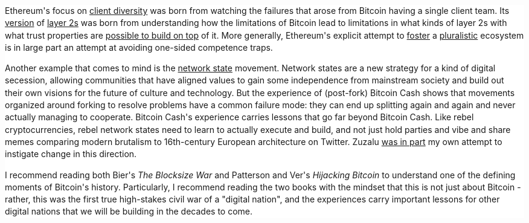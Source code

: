 Ethereum's focus on [client diversity](https://ethereum.org/en/developers/docs/nodes-and-clients/client-diversity/) was born from watching the failures that arose from Bitcoin having a single client team. Its [version](https://vitalik.eth.limo/general/2021/01/05/rollup.html) of [layer 2s](https://vitalik.eth.limo/general/2023/11/14/neoplasma.html) was born from understanding how the limitations of Bitcoin lead to limitations in what kinds of layer 2s with what trust properties are [possible to build on top](https://vitalik.eth.limo/general/2019/12/26/mvb.html) of it. More generally, Ethereum's explicit attempt to [foster](https://vitalik.eth.limo/general/2024/05/29/l2culture.html) a [pluralistic](https://joinreboot.org/p/a-philosophy-of-subtraction) ecosystem is in large part an attempt at avoiding one-sided competence traps.

Another example that comes to mind is the [network state](https://vitalik.eth.limo/general/2022/07/13/networkstates.html) movement. Network states are a new strategy for a kind of digital secession, allowing communities that have aligned values to gain some independence from mainstream society and build out their own visions for the future of culture and technology. But the experience of (post-fork) Bitcoin Cash shows that movements organized around forking to resolve problems have a common failure mode: they can end up splitting again and again and never actually managing to cooperate. Bitcoin Cash's experience carries lessons that go far beyond Bitcoin Cash. Like rebel cryptocurrencies, rebel network states need to learn to actually execute and build, and not just hold parties and vibe and share memes comparing modern brutalism to 16th-century European architecture on Twitter. Zuzalu [was in part](https://www.palladiummag.com/2023/10/06/why-i-built-zuzalu/) my own attempt to instigate change in this direction.

I recommend reading both Bier's _The Blocksize War_ and Patterson and Ver's _Hijacking Bitcoin_ to understand one of the defining moments of Bitcoin's history. Particularly, I recommend reading the two books with the mindset that this is not just about Bitcoin - rather, this was the first true high-stakes civil war of a "digital nation", and the experiences carry important lessons for other digital nations that we will be building in the decades to come.
